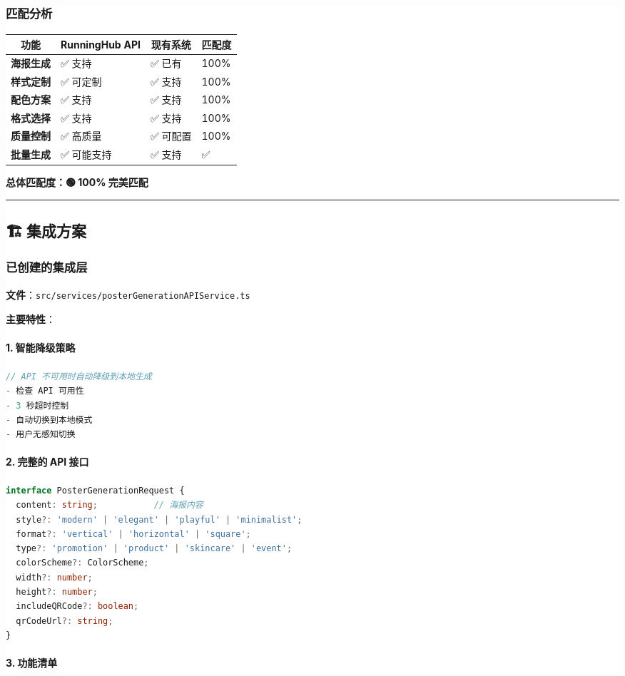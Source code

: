 ### 匹配分析
| 功能 | RunningHub API | 现有系统 | 匹配度 |
|------|----------------|---------|--------|
| **海报生成** | ✅ 支持 | ✅ 已有 | 100% |
| **样式定制** | ✅ 可定制 | ✅ 支持 | 100% |
| **配色方案** | ✅ 支持 | ✅ 支持 | 100% |
| **格式选择** | ✅ 支持 | ✅ 支持 | 100% |
| **质量控制** | ✅ 高质量 | ✅ 可配置 | 100% |
| **批量生成** | ✅ 可能支持 | ✅ 支持 | ✅ |

**总体匹配度：🟢 100% 完美匹配**

---

## 🏗️ 集成方案

### 已创建的集成层

**文件**：`src/services/posterGenerationAPIService.ts`

**主要特性**：

#### 1. 智能降级策略
```typescript
// API 不可用时自动降级到本地生成
- 检查 API 可用性
- 3 秒超时控制
- 自动切换到本地模式
- 用户无感知切换
```

#### 2. 完整的 API 接口
```typescript
interface PosterGenerationRequest {
  content: string;           // 海报内容
  style?: 'modern' | 'elegant' | 'playful' | 'minimalist';
  format?: 'vertical' | 'horizontal' | 'square';
  type?: 'promotion' | 'product' | 'skincare' | 'event';
  colorScheme?: ColorScheme;
  width?: number;
  height?: number;
  includeQRCode?: boolean;
  qrCodeUrl?: string;
}
```

#### 3. 功能清单
